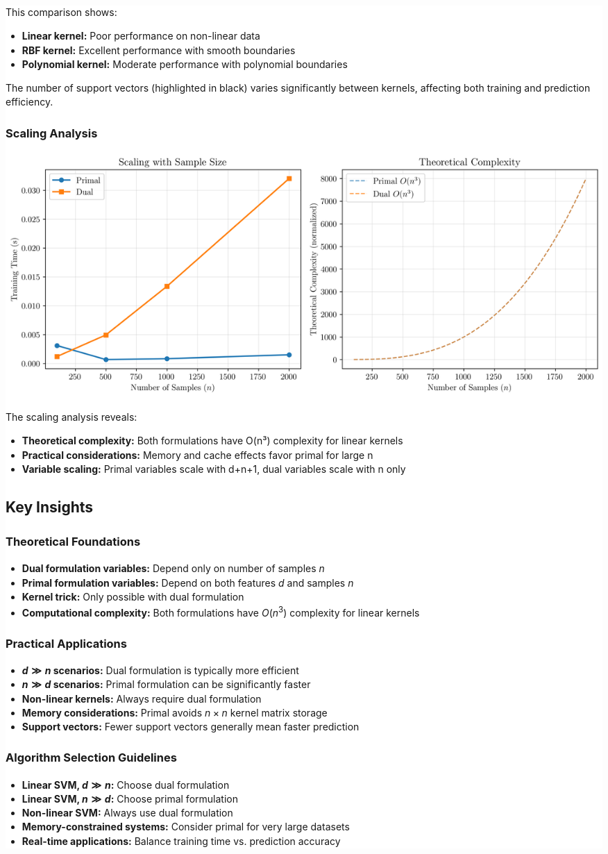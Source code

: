 This comparison shows:
- **Linear kernel:** Poor performance on non-linear data
- **RBF kernel:** Excellent performance with smooth boundaries
- **Polynomial kernel:** Moderate performance with polynomial boundaries

The number of support vectors (highlighted in black) varies significantly between kernels, affecting both training and prediction efficiency.

### Scaling Analysis
![Scaling Analysis](../Images/L5_6_Quiz_23/scaling_analysis.png)

The scaling analysis reveals:
- **Theoretical complexity:** Both formulations have O(n³) complexity for linear kernels
- **Practical considerations:** Memory and cache effects favor primal for large n
- **Variable scaling:** Primal variables scale with d+n+1, dual variables scale with n only

## Key Insights

### Theoretical Foundations
- **Dual formulation variables:** Depend only on number of samples $n$
- **Primal formulation variables:** Depend on both features $d$ and samples $n$
- **Kernel trick:** Only possible with dual formulation
- **Computational complexity:** Both formulations have $O(n^3)$ complexity for linear kernels

### Practical Applications
- **$d \gg n$ scenarios:** Dual formulation is typically more efficient
- **$n \gg d$ scenarios:** Primal formulation can be significantly faster
- **Non-linear kernels:** Always require dual formulation
- **Memory considerations:** Primal avoids $n \times n$ kernel matrix storage
- **Support vectors:** Fewer support vectors generally mean faster prediction

### Algorithm Selection Guidelines
- **Linear SVM, $d \gg n$:** Choose dual formulation
- **Linear SVM, $n \gg d$:** Choose primal formulation
- **Non-linear SVM:** Always use dual formulation
- **Memory-constrained systems:** Consider primal for very large datasets
- **Real-time applications:** Balance training time vs. prediction accuracy
